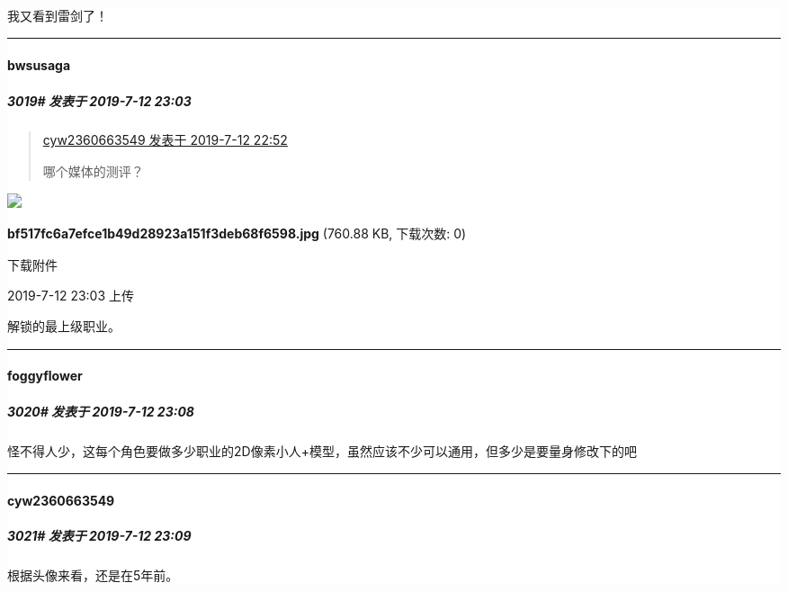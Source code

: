 

我又看到雷剑了！







*****

####  bwsusaga  
##### 3019#       发表于 2019-7-12 23:03



<blockquote><a href="httphttps://bbs.saraba1st.com/2b/forum.php?mod=redirect&amp;goto=findpost&amp;pid=44493290&amp;ptid=1810654" target="_blank">cyw2360663549 发表于 2019-7-12 22:52</a>

哪个媒体的测评？</blockquote>

<img src="https://img.saraba1st.com/forum/201907/12/230327p15b5n1885vuu3g3.jpg" referrerpolicy="no-referrer">


<strong>bf517fc6a7efce1b49d28923a151f3deb68f6598.jpg</strong> (760.88 KB, 下载次数: 0)

下载附件

2019-7-12 23:03 上传






解锁的最上级职业。







*****

####  foggyflower  
##### 3020#       发表于 2019-7-12 23:08




怪不得人少，这每个角色要做多少职业的2D像素小人+模型，虽然应该不少可以通用，但多少是要量身修改下的吧







*****

####  cyw2360663549  
##### 3021#       发表于 2019-7-12 23:09




根据头像来看，还是在5年前。
